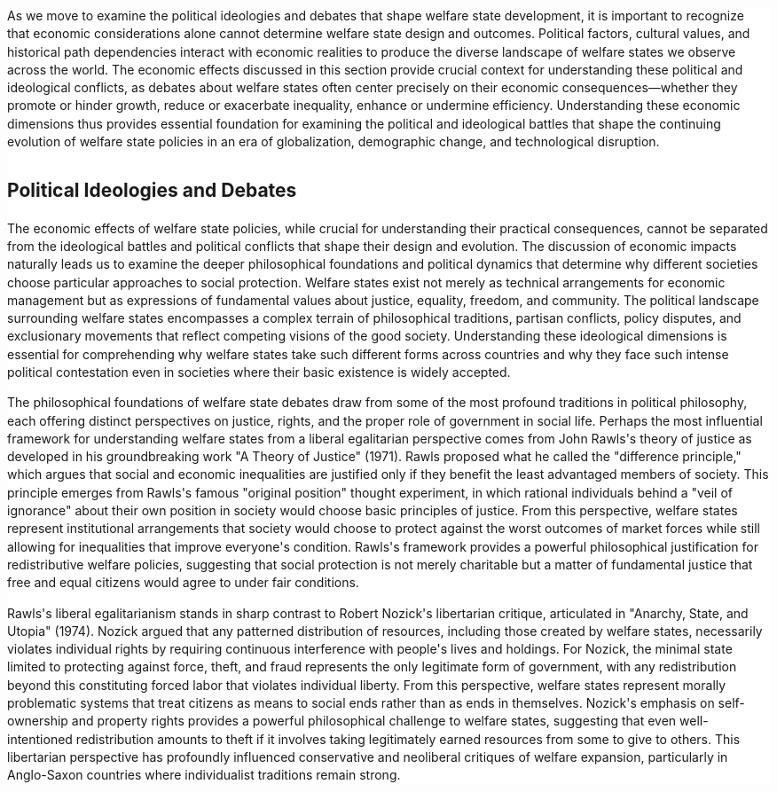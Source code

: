 As we move to examine the political ideologies and debates that shape welfare state development, it is important to recognize that economic considerations alone cannot determine welfare state design and outcomes. Political factors, cultural values, and historical path dependencies interact with economic realities to produce the diverse landscape of welfare states we observe across the world. The economic effects discussed in this section provide crucial context for understanding these political and ideological conflicts, as debates about welfare states often center precisely on their economic consequences—whether they promote or hinder growth, reduce or exacerbate inequality, enhance or undermine efficiency. Understanding these economic dimensions thus provides essential foundation for examining the political and ideological battles that shape the continuing evolution of welfare state policies in an era of globalization, demographic change, and technological disruption.

## Political Ideologies and Debates

The economic effects of welfare state policies, while crucial for understanding their practical consequences, cannot be separated from the ideological battles and political conflicts that shape their design and evolution. The discussion of economic impacts naturally leads us to examine the deeper philosophical foundations and political dynamics that determine why different societies choose particular approaches to social protection. Welfare states exist not merely as technical arrangements for economic management but as expressions of fundamental values about justice, equality, freedom, and community. The political landscape surrounding welfare states encompasses a complex terrain of philosophical traditions, partisan conflicts, policy disputes, and exclusionary movements that reflect competing visions of the good society. Understanding these ideological dimensions is essential for comprehending why welfare states take such different forms across countries and why they face such intense political contestation even in societies where their basic existence is widely accepted.

The philosophical foundations of welfare state debates draw from some of the most profound traditions in political philosophy, each offering distinct perspectives on justice, rights, and the proper role of government in social life. Perhaps the most influential framework for understanding welfare states from a liberal egalitarian perspective comes from John Rawls's theory of justice as developed in his groundbreaking work "A Theory of Justice" (1971). Rawls proposed what he called the "difference principle," which argues that social and economic inequalities are justified only if they benefit the least advantaged members of society. This principle emerges from Rawls's famous "original position" thought experiment, in which rational individuals behind a "veil of ignorance" about their own position in society would choose basic principles of justice. From this perspective, welfare states represent institutional arrangements that society would choose to protect against the worst outcomes of market forces while still allowing for inequalities that improve everyone's condition. Rawls's framework provides a powerful philosophical justification for redistributive welfare policies, suggesting that social protection is not merely charitable but a matter of fundamental justice that free and equal citizens would agree to under fair conditions.

Rawls's liberal egalitarianism stands in sharp contrast to Robert Nozick's libertarian critique, articulated in "Anarchy, State, and Utopia" (1974). Nozick argued that any patterned distribution of resources, including those created by welfare states, necessarily violates individual rights by requiring continuous interference with people's lives and holdings. For Nozick, the minimal state limited to protecting against force, theft, and fraud represents the only legitimate form of government, with any redistribution beyond this constituting forced labor that violates individual liberty. From this perspective, welfare states represent morally problematic systems that treat citizens as means to social ends rather than as ends in themselves. Nozick's emphasis on self-ownership and property rights provides a powerful philosophical challenge to welfare states, suggesting that even well-intentioned redistribution amounts to theft if it involves taking legitimately earned resources from some to give to others. This libertarian perspective has profoundly influenced conservative and neoliberal critiques of welfare expansion, particularly in Anglo-Saxon countries where individualist traditions remain strong.
